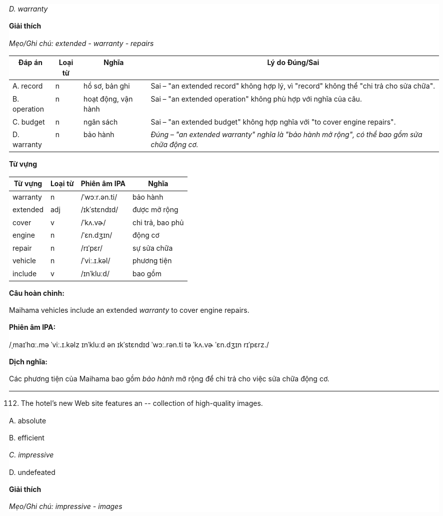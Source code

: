 *D. warranty*

**Giải thích**

*Mẹo/Ghi chú: extended - warranty - repairs*

| Đáp án       | Loại từ | Nghĩa               | Lý do Đúng/Sai                                                                                |
|--------------|---------|---------------------|-----------------------------------------------------------------------------------------------|
| A. record    | n       | hồ sơ, bản ghi      | Sai – "an extended record" không hợp lý, vì "record" không thể "chi trả cho sửa chữa".        |
| B. operation | n       | hoạt động, vận hành | Sai – "an extended operation" không phù hợp với nghĩa của câu.                                |
| C. budget    | n       | ngân sách           | Sai – "an extended budget" không hợp nghĩa với "to cover engine repairs".                     |
| D. warranty  | n       | bảo hành            | *Đúng – "an extended warranty" nghĩa là "bảo hành mở rộng", có thể bao gồm sửa chữa động cơ.* |

**Từ vựng**

| Từ vựng  | Loại từ | Phiên âm IPA  | Nghĩa            |
|----------|---------|---------------|------------------|
| warranty | n       | /ˈwɔːr.ən.ti/ | bảo hành         |
| extended | adj     | /ɪkˈstɛndɪd/  | được mở rộng     |
| cover    | v       | /ˈkʌ.vɚ/      | chi trả, bao phủ |
| engine   | n       | /ˈɛn.dʒɪn/    | động cơ          |
| repair   | n       | /rɪˈpɛr/      | sự sửa chữa      |
| vehicle  | n       | /ˈviː.ɪ.kəl/  | phương tiện      |
| include  | v       | /ɪnˈkluːd/    | bao gồm          |

**Câu hoàn chỉnh:**

Maihama vehicles include an extended *warranty* to cover engine repairs.

**Phiên âm IPA:**

/ˌmaɪˈhɑː.mə ˈviː.ɪ.kəlz ɪnˈkluːd ən ɪkˈstɛndɪd ˈwɔː.rən.ti tə ˈkʌ.vɚ ˈɛn.dʒɪn rɪˈpɛrz./

**Dịch nghĩa:**

Các phương tiện của Maihama bao gồm *bảo hành* mở rộng để chi trả cho việc sửa chữa động cơ.

---

112. The hotel’s new Web site features an -- collection of high-quality images.

A. absolute

B. efficient

*C. impressive*

D. undefeated

**Giải thích**

*Mẹo/Ghi chú: impressive - images*
